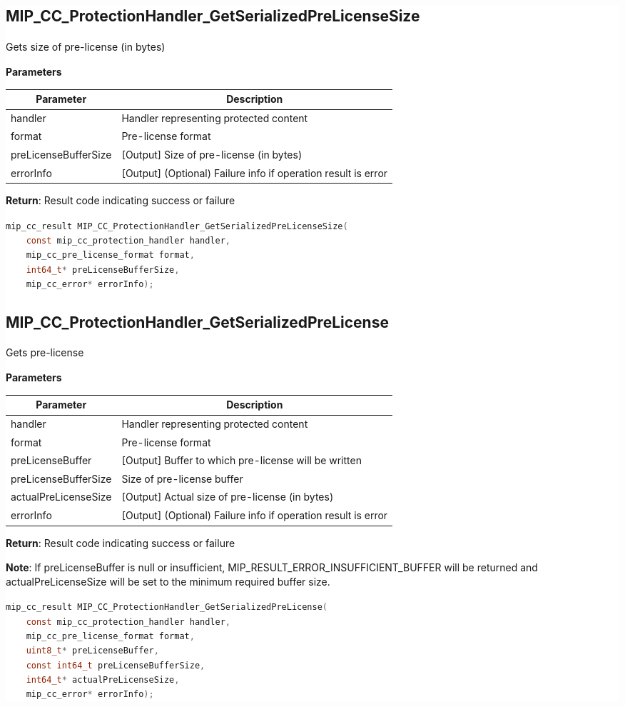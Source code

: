 ## MIP_CC_ProtectionHandler_GetSerializedPreLicenseSize

Gets size of pre-license (in bytes)

**Parameters**

Parameter | Description
|---|---|
| handler | Handler representing protected content |
| format | Pre-license format |
| preLicenseBufferSize | [Output] Size of pre-license (in bytes) |
| errorInfo | [Output] (Optional) Failure info if operation result is error |

**Return**: Result code indicating success or failure

```c
mip_cc_result MIP_CC_ProtectionHandler_GetSerializedPreLicenseSize(
    const mip_cc_protection_handler handler,
    mip_cc_pre_license_format format,
    int64_t* preLicenseBufferSize,
    mip_cc_error* errorInfo);
```

## MIP_CC_ProtectionHandler_GetSerializedPreLicense

Gets pre-license

**Parameters**

Parameter | Description
|---|---|
| handler | Handler representing protected content |
| format | Pre-license format |
| preLicenseBuffer | [Output] Buffer to which pre-license will be written |
| preLicenseBufferSize | Size of pre-license buffer |
| actualPreLicenseSize | [Output] Actual size of pre-license (in bytes) |
| errorInfo | [Output] (Optional) Failure info if operation result is error |

**Return**: Result code indicating success or failure

**Note**: If preLicenseBuffer is null or insufficient, MIP_RESULT_ERROR_INSUFFICIENT_BUFFER will be returned and actualPreLicenseSize will be set to the minimum required buffer size. 

```c
mip_cc_result MIP_CC_ProtectionHandler_GetSerializedPreLicense(
    const mip_cc_protection_handler handler,
    mip_cc_pre_license_format format,
    uint8_t* preLicenseBuffer,
    const int64_t preLicenseBufferSize,
    int64_t* actualPreLicenseSize,
    mip_cc_error* errorInfo);
```
